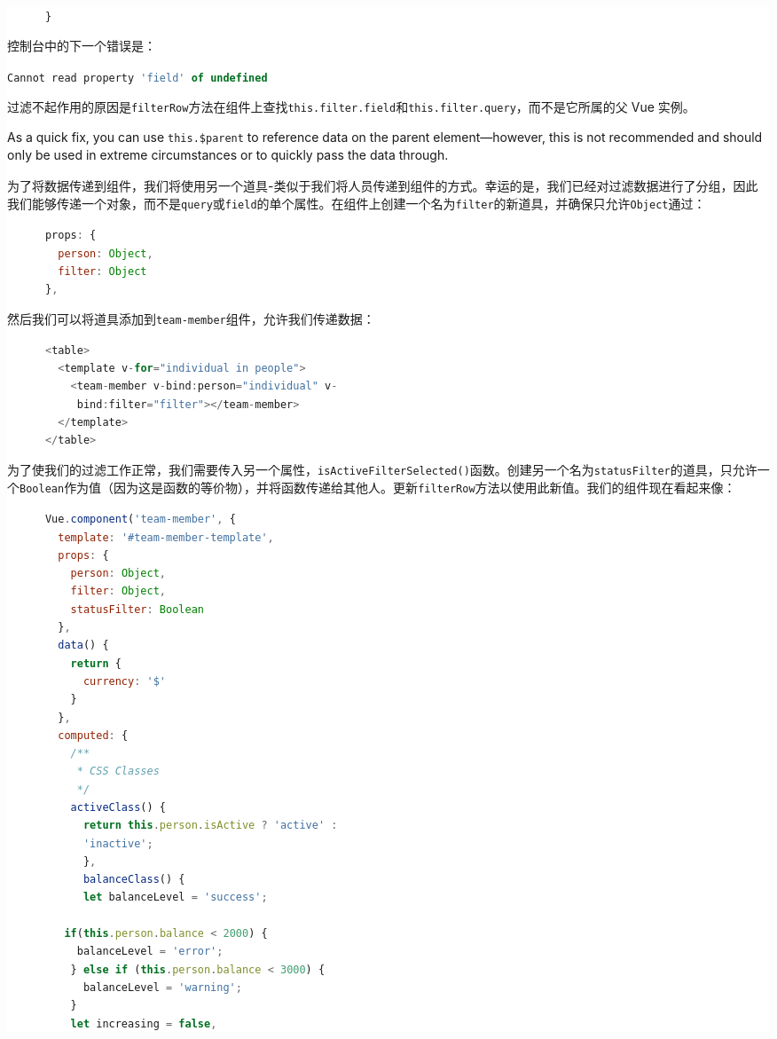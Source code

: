 ```js
      }
```

控制台中的下一个错误是：

```js
Cannot read property 'field' of undefined
```

过滤不起作用的原因是`filterRow`方法在组件上查找`this.filter.field`和`this.filter.query`，而不是它所属的父 Vue 实例。

As a quick fix, you can use `this.$parent` to reference data on the parent element—however, this is not recommended and should only be used in extreme circumstances or to quickly pass the data through.

为了将数据传递到组件，我们将使用另一个道具-类似于我们将人员传递到组件的方式。幸运的是，我们已经对过滤数据进行了分组，因此我们能够传递一个对象，而不是`query`或`field`的单个属性。在组件上创建一个名为`filter`的新道具，并确保只允许`Object`通过：

```js
      props: {
        person: Object,
        filter: Object
      },
```

然后我们可以将道具添加到`team-member`组件，允许我们传递数据：

```js
      <table>
        <template v-for="individual in people">
          <team-member v-bind:person="individual" v-               
           bind:filter="filter"></team-member>
        </template>
      </table>
```

为了使我们的过滤工作正常，我们需要传入另一个属性，`isActiveFilterSelected()`函数。创建另一个名为`statusFilter`的道具，只允许一个`Boolean`作为值（因为这是函数的等价物），并将函数传递给其他人。更新`filterRow`方法以使用此新值。我们的组件现在看起来像：

```js
      Vue.component('team-member', {
        template: '#team-member-template',
        props: {
          person: Object,
          filter: Object,
          statusFilter: Boolean
        },
        data() {
          return {
            currency: '$'
          }
        },
        computed: {
          /**
           * CSS Classes
           */
          activeClass() {
            return this.person.isActive ? 'active' : 
            'inactive';
            },
            balanceClass() {
            let balanceLevel = 'success';

         if(this.person.balance < 2000) {
           balanceLevel = 'error';
          } else if (this.person.balance < 3000) {
            balanceLevel = 'warning';
          }
          let increasing = false,
```
